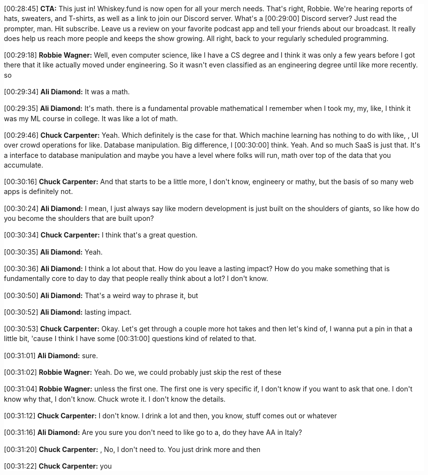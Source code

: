 [00:28:45] **CTA:** This just in! Whiskey.fund is now open for all your merch needs. That's right, Robbie. We're hearing reports of hats, sweaters, and T-shirts, as well as a link to join our Discord server. What's a [00:29:00] Discord server? Just read the prompter, man. Hit subscribe. Leave us a review on your favorite podcast app and tell your friends about our broadcast. It really does help us reach more people and keeps the show growing. All right, back to your regularly scheduled programming.

[00:29:18] **Robbie Wagner:** Well, even computer science, like I have a CS degree and I think it was only a few years before I got there that it like actually moved under engineering. So it wasn't even classified as an engineering degree until like more recently. so 

[00:29:34] **Ali Diamond:** It was a math. 

[00:29:35] **Ali Diamond:** It's math. there is a fundamental provable mathematical I remember when I took my, my, like, I think it was my ML course in college. It was like a lot of math.

[00:29:46] **Chuck Carpenter:** Yeah. Which definitely is the case for that. Which machine learning has nothing to do with like, , UI over crowd operations for like. Database manipulation. Big difference, I [00:30:00] think. Yeah. And so much SaaS is just that. It's a interface to database manipulation and maybe you have a level where folks will run, math over top of the data that you accumulate.

[00:30:16] **Chuck Carpenter:** And that starts to be a little more, I don't know, engineery or mathy, but the basis of so many web apps is definitely not.

[00:30:24] **Ali Diamond:** I mean, I just always say like modern development is just built on the shoulders of giants, so like how do you become the shoulders that are built upon?

[00:30:34] **Chuck Carpenter:** I think that's a great question. 

[00:30:35] **Ali Diamond:** Yeah.

[00:30:36] **Ali Diamond:** I think a lot about that. How do you leave a lasting impact? How do you make something that is fundamentally core to day to day that people really think about a lot? I don't know. 

[00:30:50] **Ali Diamond:** That's a weird way to phrase it, but

[00:30:52] **Ali Diamond:** lasting impact. 

[00:30:53] **Chuck Carpenter:** Okay. Let's get through a couple more hot takes and then let's kind of, I wanna put a pin in that a little bit, 'cause I think I have some [00:31:00] questions kind of related to that.

[00:31:01] **Ali Diamond:** sure.

[00:31:02] **Robbie Wagner:** Yeah. Do we, we could probably just skip the rest of these

[00:31:04] **Robbie Wagner:** unless the first one. The first one is very specific if, I don't know if you want to ask that one. I don't know why that, I don't know. Chuck wrote it. I don't know the details.

[00:31:12] **Chuck Carpenter:** I don't know. I drink a lot and then, you know, stuff comes out or whatever 

[00:31:16] **Ali Diamond:** Are you sure you don't need to like go to a, do they have AA in Italy?

[00:31:20] **Chuck Carpenter:** , No, I don't need to. You just drink more and then 

[00:31:22] **Chuck Carpenter:** you 
